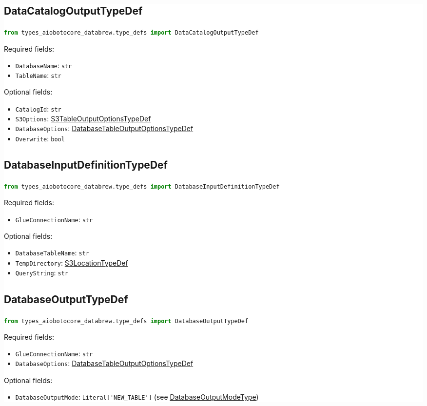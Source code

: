 ## DataCatalogOutputTypeDef

```python
from types_aiobotocore_databrew.type_defs import DataCatalogOutputTypeDef
```

Required fields:

- `DatabaseName`: `str`
- `TableName`: `str`

Optional fields:

- `CatalogId`: `str`
- `S3Options`:
  [S3TableOutputOptionsTypeDef](./type_defs.md#s3tableoutputoptionstypedef)
- `DatabaseOptions`:
  [DatabaseTableOutputOptionsTypeDef](./type_defs.md#databasetableoutputoptionstypedef)
- `Overwrite`: `bool`

<a id="databaseinputdefinitiontypedef"></a>

## DatabaseInputDefinitionTypeDef

```python
from types_aiobotocore_databrew.type_defs import DatabaseInputDefinitionTypeDef
```

Required fields:

- `GlueConnectionName`: `str`

Optional fields:

- `DatabaseTableName`: `str`
- `TempDirectory`: [S3LocationTypeDef](./type_defs.md#s3locationtypedef)
- `QueryString`: `str`

<a id="databaseoutputtypedef"></a>

## DatabaseOutputTypeDef

```python
from types_aiobotocore_databrew.type_defs import DatabaseOutputTypeDef
```

Required fields:

- `GlueConnectionName`: `str`
- `DatabaseOptions`:
  [DatabaseTableOutputOptionsTypeDef](./type_defs.md#databasetableoutputoptionstypedef)

Optional fields:

- `DatabaseOutputMode`: `Literal['NEW_TABLE']` (see
  [DatabaseOutputModeType](./literals.md#databaseoutputmodetype))

<a id="databasetableoutputoptionstypedef"></a>
